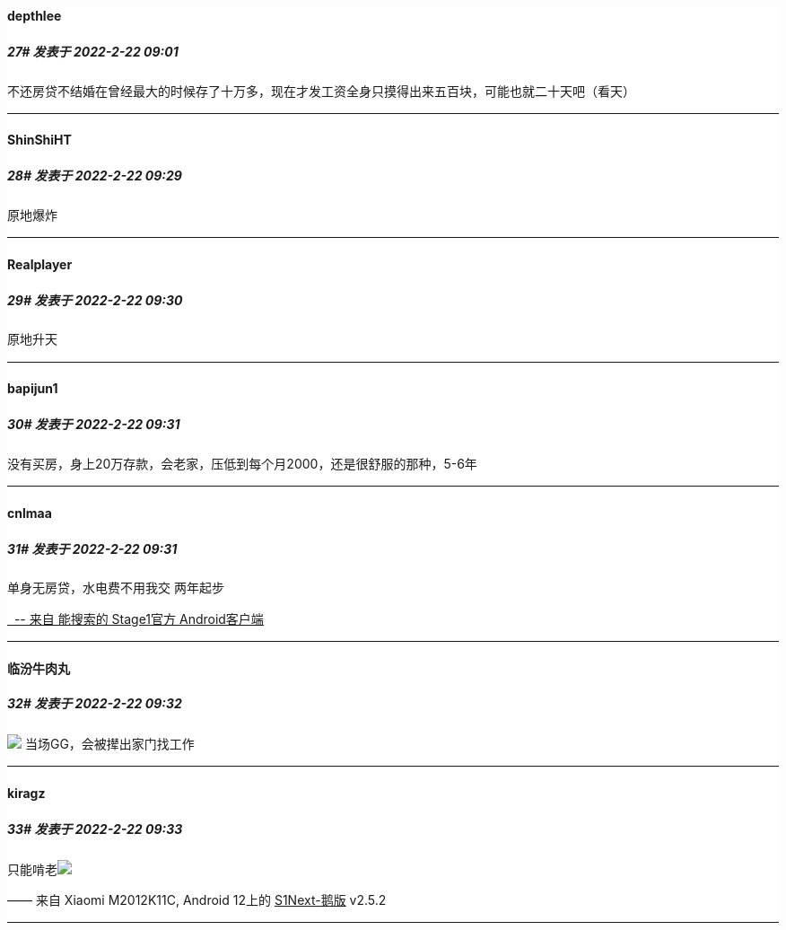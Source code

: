 ####  depthlee  
##### 27#       发表于 2022-2-22 09:01

不还房贷不结婚在曾经最大的时候存了十万多，现在才发工资全身只摸得出来五百块，可能也就二十天吧（看天）

*****

####  ShinShiHT  
##### 28#       发表于 2022-2-22 09:29

原地爆炸

*****

####  Realplayer  
##### 29#       发表于 2022-2-22 09:30

原地升天

*****

####  bapijun1  
##### 30#       发表于 2022-2-22 09:31

没有买房，身上20万存款，会老家，压低到每个月2000，还是很舒服的那种，5-6年



*****

####  cnlmaa  
##### 31#       发表于 2022-2-22 09:31

单身无房贷，水电费不用我交
两年起步

[  -- 来自 能搜索的 Stage1官方 Android客户端](https://www.coolapk.com/apk/140634)

*****

####  临汾牛肉丸  
##### 32#       发表于 2022-2-22 09:32

<img src="https://static.saraba1st.com/image/smiley/face2017/002.png" referrerpolicy="no-referrer"> 当场GG，会被撵出家门找工作

*****

####  kiragz  
##### 33#       发表于 2022-2-22 09:33

只能啃老<img src="https://static.saraba1st.com/image/smiley/face2017/001.png" referrerpolicy="no-referrer">

—— 来自 Xiaomi M2012K11C, Android 12上的 [S1Next-鹅版](https://github.com/ykrank/S1-Next/releases) v2.5.2

*****

